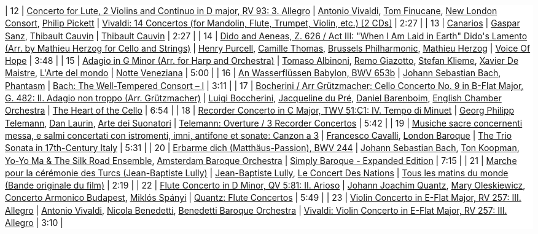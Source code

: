 | 12 | [Concerto for Lute, 2 Violins and Continuo in D major, RV 93: 3\. Allegro](https://open.spotify.com/track/3Htqdp3sfxvPoNx7aDwflH) | [Antonio Vivaldi](https://open.spotify.com/artist/2QOIawHpSlOwXDvSqQ9YJR), [Tom Finucane](https://open.spotify.com/artist/6HgoMAFsW8DLgv7RUaqzDy), [New London Consort](https://open.spotify.com/artist/1aqZE6rtaBWlipoD3Cj8HB), [Philip Pickett](https://open.spotify.com/artist/28exjH55NHlMdsQFf64Zrt) | [Vivaldi: 14 Concertos \(for Mandolin, Flute, Trumpet, Violin, etc.\) \[2 CDs\]](https://open.spotify.com/album/4Nb5uTBdRSIgY6kxw4jj2S) | 2:27 |
| 13 | [Canarios](https://open.spotify.com/track/4wVfNcuFvJzBE5FQ5J479c) | [Gaspar Sanz](https://open.spotify.com/artist/1OdITJSYADZMOPRSyXlb3c), [Thibault Cauvin](https://open.spotify.com/artist/6d81rjlV6r9u8qPMAjavRV) | [Thibault Cauvin](https://open.spotify.com/album/3xh9nAAn1jntzf6phXqYcG) | 2:27 |
| 14 | [Dido and Aeneas, Z\. 626 / Act III: "When I Am Laid in Earth" Dido's Lamento \(Arr\. by Mathieu Herzog for Cello and Strings\)](https://open.spotify.com/track/06O078Zw6xX8iMh4lpWn01) | [Henry Purcell](https://open.spotify.com/artist/3tMLo1k3iUo82coMLWXzxq), [Camille Thomas](https://open.spotify.com/artist/4jr0QTGJnWJNUPeHjju3RD), [Brussels Philharmonic](https://open.spotify.com/artist/5Rg1unDkJrxrTV08BKoFrP), [Mathieu Herzog](https://open.spotify.com/artist/3KWR1j2ruhV2I6uJQGDuJC) | [Voice Of Hope](https://open.spotify.com/album/5LUv6oBlEG9UB7bxPS9HuE) | 3:48 |
| 15 | [Adagio in G Minor \(Arr\. for Harp and Orchestra\)](https://open.spotify.com/track/47xdo9qYjAbOIVVBAqom1b) | [Tomaso Albinoni](https://open.spotify.com/artist/17OArJzEhRR3OmhtGcnfBq), [Remo Giazotto](https://open.spotify.com/artist/2XVw29JYdo8C5MfteMnCqL), [Stefan Klieme](https://open.spotify.com/artist/6Auw3YbOpUE3iS9rmE8Dte), [Xavier De Maistre](https://open.spotify.com/artist/65T5r0RCfJBz5z0gdEkgRp), [L'Arte del mondo](https://open.spotify.com/artist/6MW9AS1ZyDr6gnCBeaTeQY) | [Notte Veneziana](https://open.spotify.com/album/2mSfedm9hdRIMZEekfMRRO) | 5:00 |
| 16 | [An Wasserflüssen Babylon, BWV 653b](https://open.spotify.com/track/7IA9tR3VtbnxQTuymADA8h) | [Johann Sebastian Bach](https://open.spotify.com/artist/5aIqB5nVVvmFsvSdExz408), [Phantasm](https://open.spotify.com/artist/11Bs9ajBLOhJZvoEgcreha) | [Bach: The Well\-Tempered Consort – I](https://open.spotify.com/album/3TVnSNWJyJAqCwDYwrcw9V) | 3:11 |
| 17 | [Bocherini / Arr Grützmacher: Cello Concerto No\. 9 in B\-Flat Major, G\. 482: II\. Adagio non troppo \(Arr\. Grützmacher\)](https://open.spotify.com/track/5lWrKno3WGaPLg8hwGuzQ0) | [Luigi Boccherini](https://open.spotify.com/artist/2l4vGfFV7e46yO8lxfxR76), [Jacqueline du Pré](https://open.spotify.com/artist/5VRErWhTZd0si1lqt1DwoW), [Daniel Barenboim](https://open.spotify.com/artist/78sEozQOEJxzXegUuqRSgH), [English Chamber Orchestra](https://open.spotify.com/artist/2DO4p3CPDnInsJfg0jFfaF) | [The Heart of the Cello](https://open.spotify.com/album/67OxzjLmatJxu3duDm6WxC) | 6:54 |
| 18 | [Recorder Concerto in C Major, TWV 51:C1: IV\. Tempo di Minuet](https://open.spotify.com/track/7J1GLXjM0LAW3MMG0wEMFi) | [Georg Philipp Telemann](https://open.spotify.com/artist/2fg5h5pzleqI4RjFopWroj), [Dan Laurin](https://open.spotify.com/artist/5XzTft6PPz33BBo9ToLcpV), [Arte dei Suonatori](https://open.spotify.com/artist/4FIlwjhmH0of3LcYC2V3Qj) | [Telemann: Overture / 3 Recorder Concertos](https://open.spotify.com/album/04XTwvKbMpiUpx9wX5hJSj) | 5:42 |
| 19 | [Musiche sacre concernenti messa, e salmi concertati con istromenti, imni, antifone et sonate: Canzon a 3](https://open.spotify.com/track/7t7EWUauVFKkZYQT8QopK2) | [Francesco Cavalli](https://open.spotify.com/artist/4O3ye8h9arB5PvQiOxM38p), [London Baroque](https://open.spotify.com/artist/7ncWTUsnXmNzgX5AYjmile) | [The Trio Sonata in 17th\-Century Italy](https://open.spotify.com/album/4K2MH4I7cUjyQju7jGtUc8) | 5:31 |
| 20 | [Erbarme dich \(Matthäus\-Passion\), BWV 244](https://open.spotify.com/track/4xqiXPWirZSzj2KhElp2by) | [Johann Sebastian Bach](https://open.spotify.com/artist/5aIqB5nVVvmFsvSdExz408), [Ton Koopman](https://open.spotify.com/artist/7Fu8GId2mQkNzqDbZbcDWM), [Yo\-Yo Ma & The Silk Road Ensemble](https://open.spotify.com/artist/5Dl3HXZjG6ZOWT5cV375lk), [Amsterdam Baroque Orchestra](https://open.spotify.com/artist/2CMg8J0WjftvFR5zFbufVA) | [Simply Baroque \- Expanded Edition](https://open.spotify.com/album/7cVIup75QXUN2uSAh2t4b9) | 7:15 |
| 21 | [Marche pour la cérémonie des Turcs \(Jean\-Baptiste Lully\)](https://open.spotify.com/track/5UO0mq9xiBiwwfA91u8YQn) | [Jean\-Baptiste Lully](https://open.spotify.com/artist/19v0Cnq5D4SKom8SVlXhkw), [Le Concert Des Nations](https://open.spotify.com/artist/2h9ZEx9DABEGQyZ5oij09G) | [Tous les matins du monde \(Bande originale du film\)](https://open.spotify.com/album/7g60mBeDTlezLzn3I5dVUE) | 2:19 |
| 22 | [Flute Concerto in D Minor, QV 5:81: II\. Arioso](https://open.spotify.com/track/0JWcB3Vvz1XWqM1BIky8zn) | [Johann Joachim Quantz](https://open.spotify.com/artist/6OGzv7Vb39sOEIJ6o26yNV), [Mary Oleskiewicz](https://open.spotify.com/artist/5IvDIrxD0VRcrycJOcXBS4), [Concerto Armonico Budapest](https://open.spotify.com/artist/0tbHuJYa8HQ73L5bPoa2uJ), [Miklós Spányi](https://open.spotify.com/artist/6FAJux6HaZV9vzlE2DT7ph) | [Quantz: Flute Concertos](https://open.spotify.com/album/0o6MeZ4XBXHaTqwgXTtGL3) | 5:49 |
| 23 | [Violin Concerto in E\-Flat Major, RV 257: III\. Allegro](https://open.spotify.com/track/5AW6hac4JAKu0ygmZUw7HF) | [Antonio Vivaldi](https://open.spotify.com/artist/2QOIawHpSlOwXDvSqQ9YJR), [Nicola Benedetti](https://open.spotify.com/artist/02B3Os1lCLuWR6klPJiQpW), [Benedetti Baroque Orchestra](https://open.spotify.com/artist/25V9BjYN1ZSSyAxh7KtxUC) | [Vivaldi: Violin Concerto in E\-Flat Major, RV 257: III\. Allegro](https://open.spotify.com/album/63frfMMFBlj2UO2TjXtykq) | 3:10 |